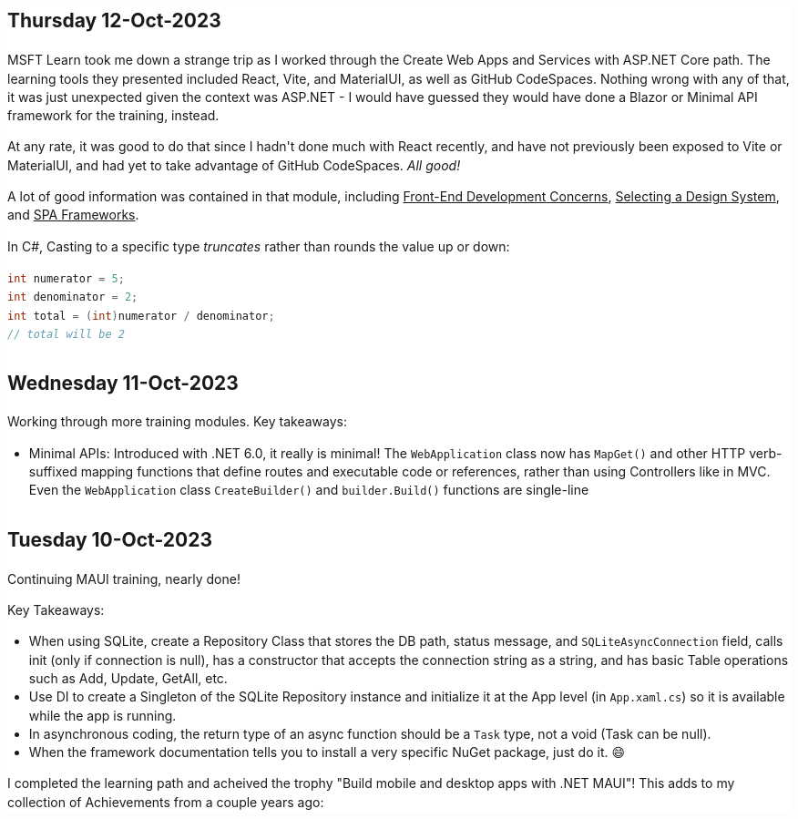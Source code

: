 ## Thursday 12-Oct-2023

MSFT Learn took me down a strange trip as I worked through the Create Web Apps and Services with ASP.NET Core path. The learning tools they presented included React, Vite, and MaterialUI, as well as GitHub CodeSpaces. Nothing wrong with any of that, it was just unexpected given the context was ASP.NET - I would have guessed they would have done a Blazor or Minimal API framework for the training, instead.

At any rate, it was good to do that since I hadn't done much with React recently, and have not previously been exposed to Vite or MaterialUI, and had yet to take advantage of GitHub CodeSpaces. _All good!_

A lot of good information was contained in that module, including [Front-End Development Concerns](./aspdotnet-learnings.html#front-end-development-concerns), [Selecting a Design System](./aspdotnet-learnings.html#selecting-a-design-system), and [SPA Frameworks](./aspdotnet-learnings.html#single-page-app-frameworks).

In C#, Casting to a specific type _truncates_ rather than rounds the value up or down:

```c#
int numerator = 5;
int denominator = 2;
int total = (int)numerator / denominator;
// total will be 2
```

## Wednesday 11-Oct-2023

Working through more training modules. Key takeaways:

- Minimal APIs: Introduced with .NET 6.0, it really is minimal! The `WebApplication` class now has `MapGet()` and other HTTP verb-suffixed mapping functions that define routes and executable code or references, rather than using Controllers like in MVC. Even the `WebApplication` class `CreateBuilder()` and `builder.Build()` functions are single-line

## Tuesday 10-Oct-2023

Continuing MAUI training, nearly done!

Key Takeaways:

- When using SQLite, create a Repository Class that stores the DB path, status message, and `SQLiteAsyncConnection` field, calls init (only if connection is null), has a constructor that accepts the connection string as a string, and has basic Table operations such as Add, Update, GetAll, etc.
- Use DI to create a Singleton of the SQLite Repository instance and initialize it at the App level (in `App.xaml.cs`) so it is available while the app is running.
- In asynchronous coding, the return type of an async function should be a `Task` type, not a void (Task can be null).
- When the framework documentation tells you to install a very specific NuGet package, just do it. :smile:

I completed the learning path and acheived the trophy "Build mobile and desktop apps with .NET MAUI"! This adds to my collection of Achievements from a couple years ago:
